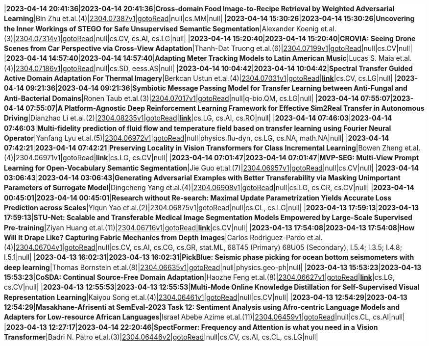|**2023-04-14 20:41:36**|**2023-04-14 20:41:36**|**Cross-domain Food Image-to-Recipe Retrieval by Weighted Adversarial   Learning**|Bin Zhu et.al.(4)|[2304.07387v1](http://arxiv.org/abs/2304.07387v1)|[gotoRead](http://arxiv.org/pdf/2304.07387v1)|null|cs.MM|null|
|**2023-04-14 15:30:26**|**2023-04-14 15:30:26**|**Uncovering the Inner Workings of STEGO for Safe Unsupervised Semantic   Segmentation**|Alexander Koenig et.al.(3)|[2304.07314v1](http://arxiv.org/abs/2304.07314v1)|[gotoRead](http://arxiv.org/pdf/2304.07314v1)|null|cs.CV, cs.AI, cs.LG|null|
|**2023-04-14 15:20:40**|**2023-04-14 15:20:40**|**CROVIA: Seeing Drone Scenes from Car Perspective via Cross-View   Adaptation**|Thanh-Dat Truong et.al.(6)|[2304.07199v1](http://arxiv.org/abs/2304.07199v1)|[gotoRead](http://arxiv.org/pdf/2304.07199v1)|null|cs.CV|null|
|**2023-04-14 14:57:40**|**2023-04-14 14:57:40**|**Adapting Meter Tracking Models to Latin American Music**|Lucas S. Maia et.al.(4)|[2304.07186v1](http://arxiv.org/abs/2304.07186v1)|[gotoRead](http://arxiv.org/pdf/2304.07186v1)|null|cs.SD, eess.AS|null|
|**2023-04-14 10:04:42**|**2023-04-14 10:04:42**|**Spectral Transfer Guided Active Domain Adaptation For Thermal Imagery**|Berkcan Ustun et.al.(4)|[2304.07031v1](http://arxiv.org/abs/2304.07031v1)|[gotoRead](http://arxiv.org/pdf/2304.07031v1)|**[link](https://github.com/avaapm/stgada)**|cs.CV, cs.LG|null|
|**2023-04-14 09:21:36**|**2023-04-14 09:21:36**|**Symbiotic Message Passing Model for Transfer Learning between   Anti-Fungal and Anti-Bacterial Domains**|Ronen Taub et.al.(3)|[2304.07017v1](http://arxiv.org/abs/2304.07017v1)|[gotoRead](http://arxiv.org/pdf/2304.07017v1)|null|q-bio.QM, cs.LG|null|
|**2023-04-14 07:55:07**|**2023-04-14 07:55:07**|**A Platform-Agnostic Deep Reinforcement Learning Framework for Effective   Sim2Real Transfer in Autonomous Driving**|Dianzhao Li et.al.(2)|[2304.08235v1](http://arxiv.org/abs/2304.08235v1)|[gotoRead](http://arxiv.org/pdf/2304.08235v1)|**[link](https://github.com/dailyl/sim2real_autonomous_vehicle)**|cs.LG, cs.AI, cs.RO|null|
|**2023-04-14 07:46:03**|**2023-04-14 07:46:03**|**Multi-fidelity prediction of fluid flow and temperature field based on   transfer learning using Fourier Neural Operator**|Yanfang Lyu et.al.(5)|[2304.06972v1](http://arxiv.org/abs/2304.06972v1)|[gotoRead](http://arxiv.org/pdf/2304.06972v1)|null|physics.flu-dyn, cs.LG, cs.NA, math.NA|null|
|**2023-04-14 07:42:21**|**2023-04-14 07:42:21**|**Preserving Locality in Vision Transformers for Class Incremental   Learning**|Bowen Zheng et.al.(4)|[2304.06971v1](http://arxiv.org/abs/2304.06971v1)|[gotoRead](http://arxiv.org/pdf/2304.06971v1)|**[link](https://github.com/bwnzheng/lpa_icme2023)**|cs.LG, cs.CV|null|
|**2023-04-14 07:01:47**|**2023-04-14 07:01:47**|**MVP-SEG: Multi-View Prompt Learning for Open-Vocabulary Semantic   Segmentation**|Jie Guo et.al.(7)|[2304.06957v1](http://arxiv.org/abs/2304.06957v1)|[gotoRead](http://arxiv.org/pdf/2304.06957v1)|null|cs.CV|null|
|**2023-04-14 03:06:43**|**2023-04-14 03:06:43**|**Generating Adversarial Examples with Better Transferability via Masking   Unimportant Parameters of Surrogate Model**|Dingcheng Yang et.al.(4)|[2304.06908v1](http://arxiv.org/abs/2304.06908v1)|[gotoRead](http://arxiv.org/pdf/2304.06908v1)|null|cs.LG, cs.CR, cs.CV|null|
|**2023-04-14 00:45:01**|**2023-04-14 00:45:01**|**Research without Re-search: Maximal Update Parametrization Yields   Accurate Loss Prediction across Scales**|Yiqun Yao et.al.(2)|[2304.06875v1](http://arxiv.org/abs/2304.06875v1)|[gotoRead](http://arxiv.org/pdf/2304.06875v1)|null|cs.CL, cs.LG|null|
|**2023-04-13 17:59:13**|**2023-04-13 17:59:13**|**STU-Net: Scalable and Transferable Medical Image Segmentation Models   Empowered by Large-Scale Supervised Pre-training**|Ziyan Huang et.al.(11)|[2304.06716v1](http://arxiv.org/abs/2304.06716v1)|[gotoRead](http://arxiv.org/pdf/2304.06716v1)|**[link](https://github.com/ziyan-huang/stu-net)**|cs.CV|null|
|**2023-04-13 17:54:08**|**2023-04-13 17:54:08**|**How Will It Drape Like? Capturing Fabric Mechanics from Depth Images**|Carlos Rodriguez-Pardo et.al.(4)|[2304.06704v1](http://arxiv.org/abs/2304.06704v1)|[gotoRead](http://arxiv.org/pdf/2304.06704v1)|null|cs.CV, cs.AI, cs.CG, cs.GR, stat.ML, 68T45 (Primary) 68U05 (Secondary), I.5.4; I.3.5; I.4.8; I.5.1|null|
|**2023-04-13 16:02:31**|**2023-04-13 16:02:31**|**PickBlue: Seismic phase picking for ocean bottom seismometers with deep   learning**|Thomas Bornstein et.al.(8)|[2304.06635v1](http://arxiv.org/abs/2304.06635v1)|[gotoRead](http://arxiv.org/pdf/2304.06635v1)|null|physics.geo-ph|null|
|**2023-04-13 15:53:23**|**2023-04-13 15:53:23**|**CoSDA: Continual Source-Free Domain Adaptation**|Haozhe Feng et.al.(8)|[2304.06627v1](http://arxiv.org/abs/2304.06627v1)|[gotoRead](http://arxiv.org/pdf/2304.06627v1)|**[link](https://github.com/fenghz/cosda)**|cs.LG, cs.CV|null|
|**2023-04-13 12:55:53**|**2023-04-13 12:55:53**|**Multi-Mode Online Knowledge Distillation for Self-Supervised Visual   Representation Learning**|Kaiyou Song et.al.(4)|[2304.06461v1](http://arxiv.org/abs/2304.06461v1)|[gotoRead](http://arxiv.org/pdf/2304.06461v1)|null|cs.CV|null|
|**2023-04-13 12:54:29**|**2023-04-13 12:54:29**|**Masakhane-Afrisenti at SemEval-2023 Task 12: Sentiment Analysis using   Afro-centric Language Models and Adapters for Low-resource African Languages**|Israel Abebe Azime et.al.(11)|[2304.06459v1](http://arxiv.org/abs/2304.06459v1)|[gotoRead](http://arxiv.org/pdf/2304.06459v1)|null|cs.CL, cs.AI|null|
|**2023-04-13 12:27:17**|**2023-04-14 22:20:46**|**SpectFormer: Frequency and Attention is what you need in a Vision   Transformer**|Badri N. Patro et.al.(3)|[2304.06446v2](http://arxiv.org/abs/2304.06446v2)|[gotoRead](http://arxiv.org/pdf/2304.06446v2)|null|cs.CV, cs.AI, cs.CL, cs.LG|null|